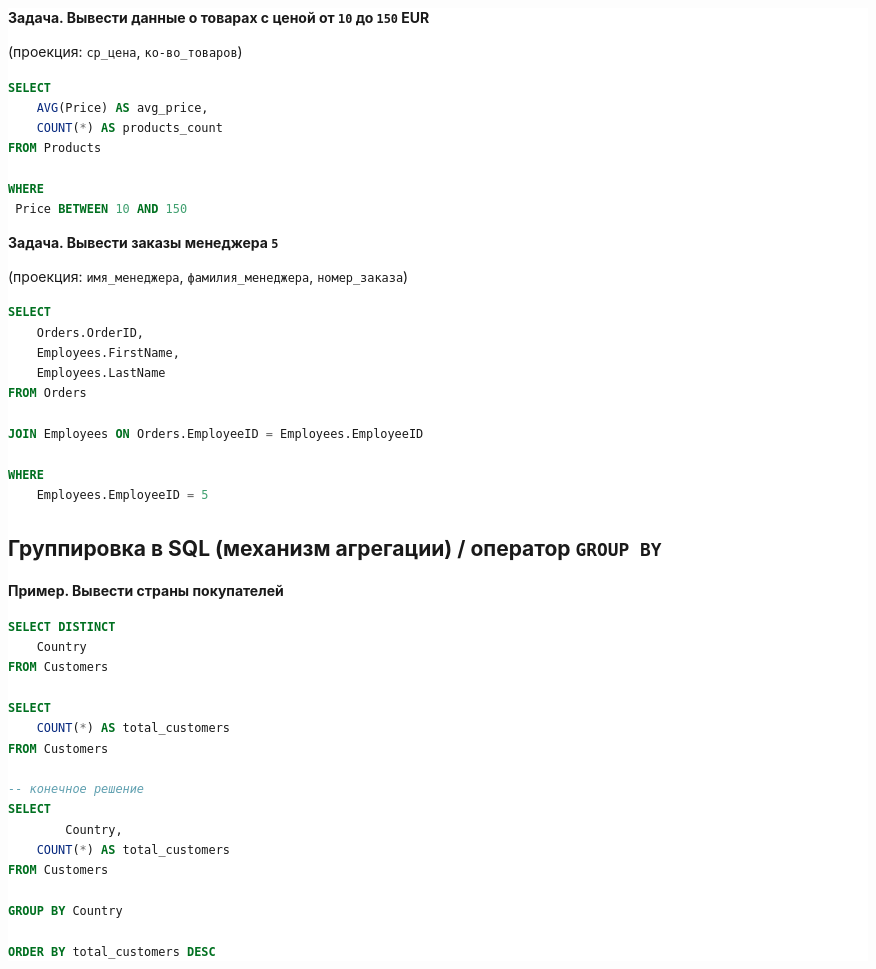 **Задача. Вывести данные о товарах с ценой от `10` до `150` EUR**

(проекция: `ср_цена`, `ко-во_товаров`)

```sql
SELECT 
	AVG(Price) AS avg_price,
	COUNT(*) AS products_count
FROM Products

WHERE
 Price BETWEEN 10 AND 150
```

**Задача. Вывести заказы менеджера `5`**

(проекция: `имя_менеджера`, `фамилия_менеджера`, `номер_заказа`)

```sql
SELECT 
	Orders.OrderID,
	Employees.FirstName,
	Employees.LastName
FROM Orders

JOIN Employees ON Orders.EmployeeID = Employees.EmployeeID

WHERE 
	Employees.EmployeeID = 5
```

## **Группировка в SQL (механизм агрегации) / оператор `GROUP BY`**

**Пример. Вывести страны покупателей**

```sql
SELECT DISTINCT
	Country
FROM Customers

SELECT
    COUNT(*) AS total_customers
FROM Customers

-- конечное решение
SELECT
		Country,
    COUNT(*) AS total_customers
FROM Customers

GROUP BY Country

ORDER BY total_customers DESC
```
